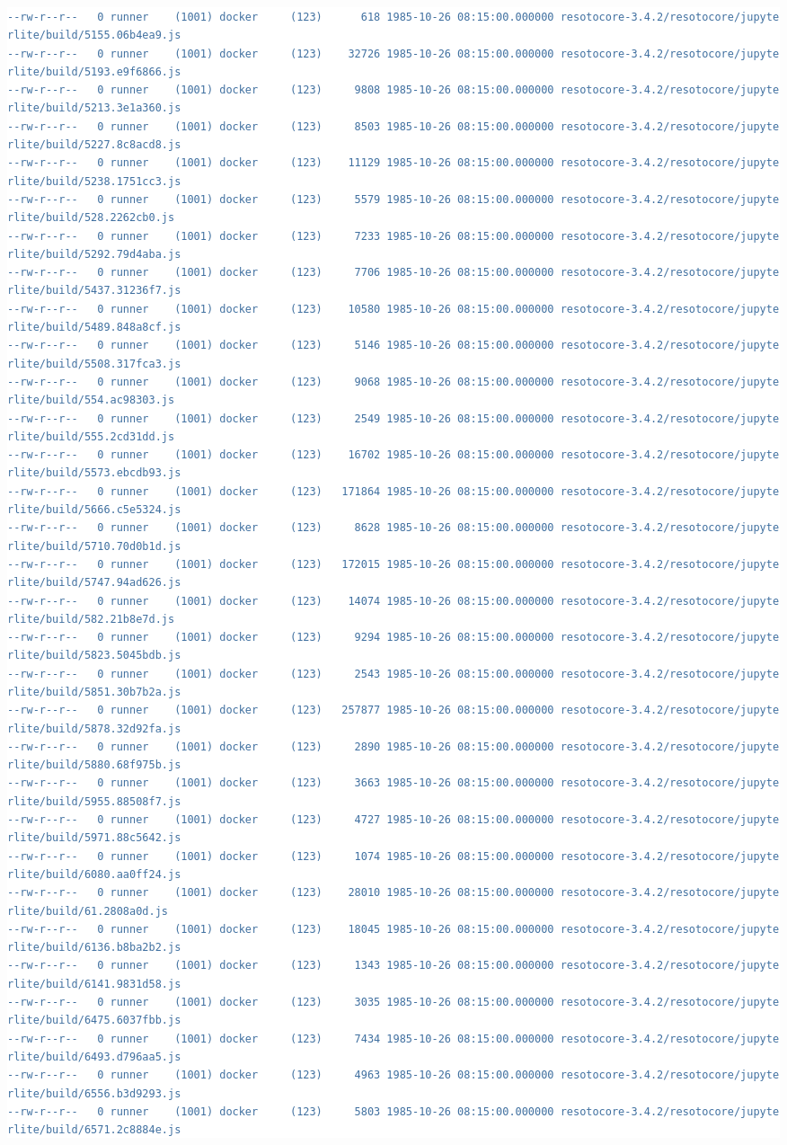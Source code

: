 ```diff
--rw-r--r--   0 runner    (1001) docker     (123)      618 1985-10-26 08:15:00.000000 resotocore-3.4.2/resotocore/jupyterlite/build/5155.06b4ea9.js
--rw-r--r--   0 runner    (1001) docker     (123)    32726 1985-10-26 08:15:00.000000 resotocore-3.4.2/resotocore/jupyterlite/build/5193.e9f6866.js
--rw-r--r--   0 runner    (1001) docker     (123)     9808 1985-10-26 08:15:00.000000 resotocore-3.4.2/resotocore/jupyterlite/build/5213.3e1a360.js
--rw-r--r--   0 runner    (1001) docker     (123)     8503 1985-10-26 08:15:00.000000 resotocore-3.4.2/resotocore/jupyterlite/build/5227.8c8acd8.js
--rw-r--r--   0 runner    (1001) docker     (123)    11129 1985-10-26 08:15:00.000000 resotocore-3.4.2/resotocore/jupyterlite/build/5238.1751cc3.js
--rw-r--r--   0 runner    (1001) docker     (123)     5579 1985-10-26 08:15:00.000000 resotocore-3.4.2/resotocore/jupyterlite/build/528.2262cb0.js
--rw-r--r--   0 runner    (1001) docker     (123)     7233 1985-10-26 08:15:00.000000 resotocore-3.4.2/resotocore/jupyterlite/build/5292.79d4aba.js
--rw-r--r--   0 runner    (1001) docker     (123)     7706 1985-10-26 08:15:00.000000 resotocore-3.4.2/resotocore/jupyterlite/build/5437.31236f7.js
--rw-r--r--   0 runner    (1001) docker     (123)    10580 1985-10-26 08:15:00.000000 resotocore-3.4.2/resotocore/jupyterlite/build/5489.848a8cf.js
--rw-r--r--   0 runner    (1001) docker     (123)     5146 1985-10-26 08:15:00.000000 resotocore-3.4.2/resotocore/jupyterlite/build/5508.317fca3.js
--rw-r--r--   0 runner    (1001) docker     (123)     9068 1985-10-26 08:15:00.000000 resotocore-3.4.2/resotocore/jupyterlite/build/554.ac98303.js
--rw-r--r--   0 runner    (1001) docker     (123)     2549 1985-10-26 08:15:00.000000 resotocore-3.4.2/resotocore/jupyterlite/build/555.2cd31dd.js
--rw-r--r--   0 runner    (1001) docker     (123)    16702 1985-10-26 08:15:00.000000 resotocore-3.4.2/resotocore/jupyterlite/build/5573.ebcdb93.js
--rw-r--r--   0 runner    (1001) docker     (123)   171864 1985-10-26 08:15:00.000000 resotocore-3.4.2/resotocore/jupyterlite/build/5666.c5e5324.js
--rw-r--r--   0 runner    (1001) docker     (123)     8628 1985-10-26 08:15:00.000000 resotocore-3.4.2/resotocore/jupyterlite/build/5710.70d0b1d.js
--rw-r--r--   0 runner    (1001) docker     (123)   172015 1985-10-26 08:15:00.000000 resotocore-3.4.2/resotocore/jupyterlite/build/5747.94ad626.js
--rw-r--r--   0 runner    (1001) docker     (123)    14074 1985-10-26 08:15:00.000000 resotocore-3.4.2/resotocore/jupyterlite/build/582.21b8e7d.js
--rw-r--r--   0 runner    (1001) docker     (123)     9294 1985-10-26 08:15:00.000000 resotocore-3.4.2/resotocore/jupyterlite/build/5823.5045bdb.js
--rw-r--r--   0 runner    (1001) docker     (123)     2543 1985-10-26 08:15:00.000000 resotocore-3.4.2/resotocore/jupyterlite/build/5851.30b7b2a.js
--rw-r--r--   0 runner    (1001) docker     (123)   257877 1985-10-26 08:15:00.000000 resotocore-3.4.2/resotocore/jupyterlite/build/5878.32d92fa.js
--rw-r--r--   0 runner    (1001) docker     (123)     2890 1985-10-26 08:15:00.000000 resotocore-3.4.2/resotocore/jupyterlite/build/5880.68f975b.js
--rw-r--r--   0 runner    (1001) docker     (123)     3663 1985-10-26 08:15:00.000000 resotocore-3.4.2/resotocore/jupyterlite/build/5955.88508f7.js
--rw-r--r--   0 runner    (1001) docker     (123)     4727 1985-10-26 08:15:00.000000 resotocore-3.4.2/resotocore/jupyterlite/build/5971.88c5642.js
--rw-r--r--   0 runner    (1001) docker     (123)     1074 1985-10-26 08:15:00.000000 resotocore-3.4.2/resotocore/jupyterlite/build/6080.aa0ff24.js
--rw-r--r--   0 runner    (1001) docker     (123)    28010 1985-10-26 08:15:00.000000 resotocore-3.4.2/resotocore/jupyterlite/build/61.2808a0d.js
--rw-r--r--   0 runner    (1001) docker     (123)    18045 1985-10-26 08:15:00.000000 resotocore-3.4.2/resotocore/jupyterlite/build/6136.b8ba2b2.js
--rw-r--r--   0 runner    (1001) docker     (123)     1343 1985-10-26 08:15:00.000000 resotocore-3.4.2/resotocore/jupyterlite/build/6141.9831d58.js
--rw-r--r--   0 runner    (1001) docker     (123)     3035 1985-10-26 08:15:00.000000 resotocore-3.4.2/resotocore/jupyterlite/build/6475.6037fbb.js
--rw-r--r--   0 runner    (1001) docker     (123)     7434 1985-10-26 08:15:00.000000 resotocore-3.4.2/resotocore/jupyterlite/build/6493.d796aa5.js
--rw-r--r--   0 runner    (1001) docker     (123)     4963 1985-10-26 08:15:00.000000 resotocore-3.4.2/resotocore/jupyterlite/build/6556.b3d9293.js
--rw-r--r--   0 runner    (1001) docker     (123)     5803 1985-10-26 08:15:00.000000 resotocore-3.4.2/resotocore/jupyterlite/build/6571.2c8884e.js
```